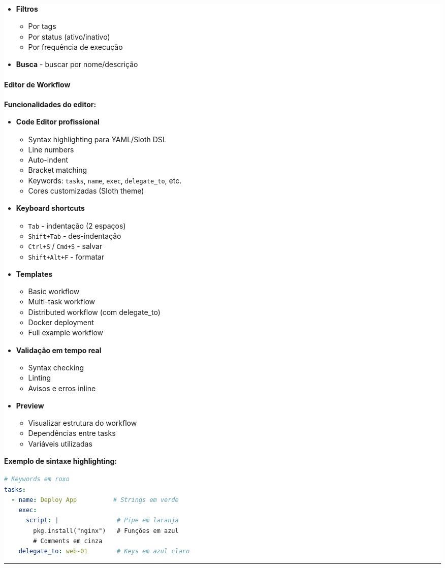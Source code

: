 - **Filtros**
  - Por tags
  - Por status (ativo/inativo)
  - Por frequência de execução

- **Busca** - buscar por nome/descrição

#### Editor de Workflow

**Funcionalidades do editor:**

- **Code Editor profissional**
  - Syntax highlighting para YAML/Sloth DSL
  - Line numbers
  - Auto-indent
  - Bracket matching
  - Keywords: `tasks`, `name`, `exec`, `delegate_to`, etc.
  - Cores customizadas (Sloth theme)

- **Keyboard shortcuts**
  - `Tab` - indentação (2 espaços)
  - `Shift+Tab` - des-indentação
  - `Ctrl+S` / `Cmd+S` - salvar
  - `Shift+Alt+F` - formatar

- **Templates**
  - Basic workflow
  - Multi-task workflow
  - Distributed workflow (com delegate_to)
  - Docker deployment
  - Full example workflow

- **Validação em tempo real**
  - Syntax checking
  - Linting
  - Avisos e erros inline

- **Preview**
  - Visualizar estrutura do workflow
  - Dependências entre tasks
  - Variáveis utilizadas

**Exemplo de sintaxe highlighting:**

```yaml
# Keywords em roxo
tasks:
  - name: Deploy App          # Strings em verde
    exec:
      script: |                # Pipe em laranja
        pkg.install("nginx")   # Funções em azul
        # Comments em cinza
    delegate_to: web-01        # Keys em azul claro
```

---
